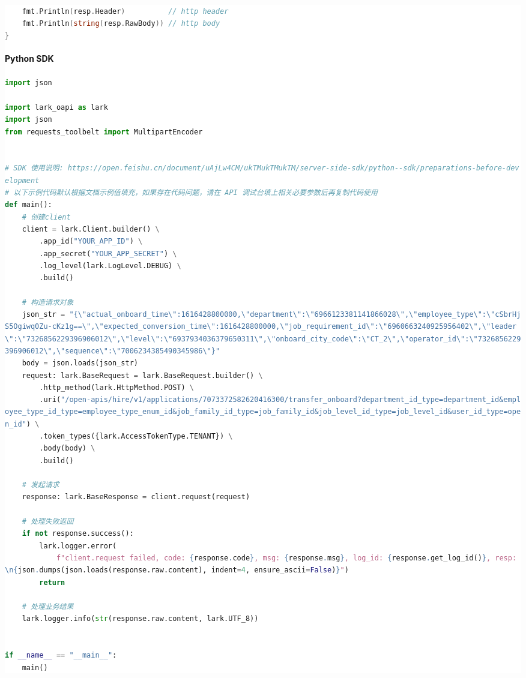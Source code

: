 ```go
	fmt.Println(resp.Header)          // http header
	fmt.Println(string(resp.RawBody)) // http body
}

```

#### Python SDK

```python
import json

import lark_oapi as lark
import json
from requests_toolbelt import MultipartEncoder


# SDK 使用说明: https://open.feishu.cn/document/uAjLw4CM/ukTMukTMukTM/server-side-sdk/python--sdk/preparations-before-development
# 以下示例代码默认根据文档示例值填充，如果存在代码问题，请在 API 调试台填上相关必要参数后再复制代码使用
def main():
    # 创建client
    client = lark.Client.builder() \
        .app_id("YOUR_APP_ID") \
        .app_secret("YOUR_APP_SECRET") \
        .log_level(lark.LogLevel.DEBUG) \
        .build()

    # 构造请求对象
    json_str = "{\"actual_onboard_time\":1616428800000,\"department\":\"6966123381141866028\",\"employee_type\":\"cSbrHjS5Ogiwq0Zu-cKz1g==\",\"expected_conversion_time\":1616428800000,\"job_requirement_id\":\"6960663240925956402\",\"leader\":\"7326856229396906012\",\"level\":\"6937934036379650311\",\"onboard_city_code\":\"CT_2\",\"operator_id\":\"7326856229396906012\",\"sequence\":\"7006234385490345986\"}"
    body = json.loads(json_str)
    request: lark.BaseRequest = lark.BaseRequest.builder() \
        .http_method(lark.HttpMethod.POST) \
        .uri("/open-apis/hire/v1/applications/7073372582620416300/transfer_onboard?department_id_type=department_id&employee_type_id_type=employee_type_enum_id&job_family_id_type=job_family_id&job_level_id_type=job_level_id&user_id_type=open_id") \
        .token_types({lark.AccessTokenType.TENANT}) \
        .body(body) \
        .build()

    # 发起请求
    response: lark.BaseResponse = client.request(request)

    # 处理失败返回
    if not response.success():
        lark.logger.error(
            f"client.request failed, code: {response.code}, msg: {response.msg}, log_id: {response.get_log_id()}, resp: \n{json.dumps(json.loads(response.raw.content), indent=4, ensure_ascii=False)}")
        return

    # 处理业务结果
    lark.logger.info(str(response.raw.content, lark.UTF_8))


if __name__ == "__main__":
    main()

```
